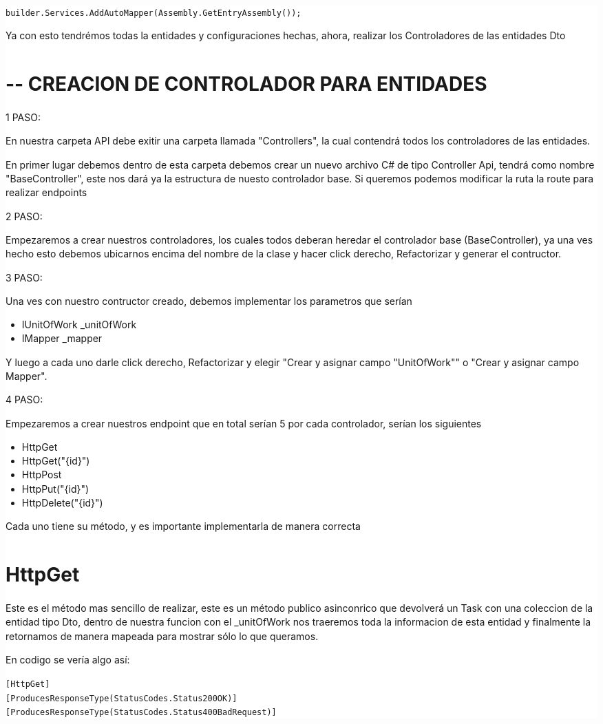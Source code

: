 	builder.Services.AddAutoMapper(Assembly.GetEntryAssembly());

Ya con esto tendrémos todas la entidades y configuraciones hechas, ahora, realizar los Controladores de las entidades Dto

# -- CREACION DE CONTROLADOR PARA ENTIDADES 
1 PASO: 

En nuestra carpeta API debe exitir una carpeta llamada "Controllers", la cual contendrá todos los controladores de las entidades.

En primer lugar debemos dentro de esta carpeta debemos crear un nuevo archivo C# de tipo Controller Api, tendrá como nombre "BaseController", este nos dará ya la estructura de nuesto controlador base. Si queremos podemos modificar la ruta la route para realizar endpoints

2 PASO:

Empezaremos a crear nuestros controladores, los cuales todos deberan heredar el controlador base (BaseController), ya una ves hecho esto debemos ubicarnos encima del nombre de la clase y hacer click derecho, Refactorizar y generar el contructor.

3 PASO:

Una ves con nuestro contructor creado, debemos implementar los parametros que serían

+ IUnitOfWork _unitOfWork
+ IMapper _mapper

Y luego a cada uno darle click derecho, Refactorizar y elegir "Crear y asignar campo "UnitOfWork"" o "Crear y asignar campo Mapper". 

4 PASO: 

Empezaremos a crear nuestros endpoint que en total serían 5 por cada controlador, serían los siguientes

+ HttpGet
+ HttpGet("{id}")
+ HttpPost
+ HttpPut("{id}")
+ HttpDelete("{id}")

Cada uno tiene su método, y es importante implementarla de manera correcta 

# HttpGet

Este es el método mas sencillo de realizar, este es un método publico asinconrico que devolverá un Task con una coleccion de la entidad tipo Dto, dentro de nuestra funcion con el _unitOfWork nos traeremos toda la informacion de esta entidad y finalmente la retornamos de manera mapeada para mostrar sólo lo que queramos.

En codigo se vería algo así:

    [HttpGet]
    [ProducesResponseType(StatusCodes.Status200OK)]
    [ProducesResponseType(StatusCodes.Status400BadRequest)]
